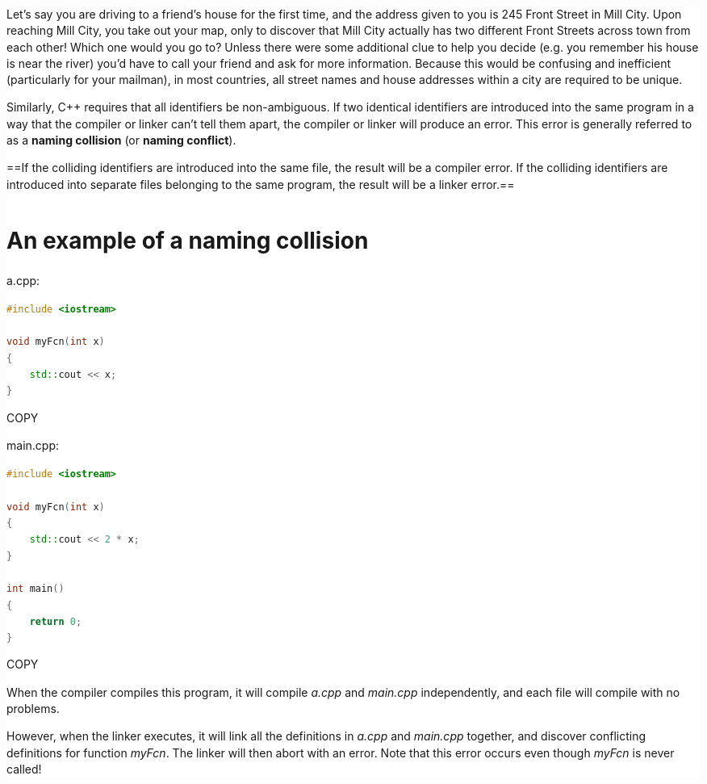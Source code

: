Let’s say you are driving to a friend’s house for the first time, and the address given to you is 245 Front Street in Mill City. Upon reaching Mill City, you take out your map, only to discover that Mill City actually has two different Front Streets across town from each other! Which one would you go to? Unless there were some additional clue to help you decide (e.g. you remember his house is near the river) you’d have to call your friend and ask for more information. Because this would be confusing and inefficient (particularly for your mailman), in most countries, all street names and house addresses within a city are required to be unique.

Similarly, C++ requires that all identifiers be non-ambiguous. If two identical identifiers are introduced into the same program in a way that the compiler or linker can’t tell them apart, the compiler or linker will produce an error. This error is generally referred to as a **naming collision** (or **naming conflict**).

==If the colliding identifiers are introduced into the same file, the result will be a compiler error. If the colliding identifiers are introduced into separate files belonging to the same program, the result will be a linker error.==

# An example of a naming collision

a.cpp:

```cpp
#include <iostream>

void myFcn(int x)
{
    std::cout << x;
}
```

COPY

main.cpp:

```cpp
#include <iostream>

void myFcn(int x)
{
    std::cout << 2 * x;
}

int main()
{
    return 0;
}
```

COPY

When the compiler compiles this program, it will compile *a.cpp* and *main.cpp* independently, and each file will compile with no problems.

However, when the linker executes, it will link all the definitions in *a.cpp* and *main.cpp* together, and discover conflicting definitions for function *myFcn*. The linker will then abort with an error. Note that this error occurs even though *myFcn* is never called!
